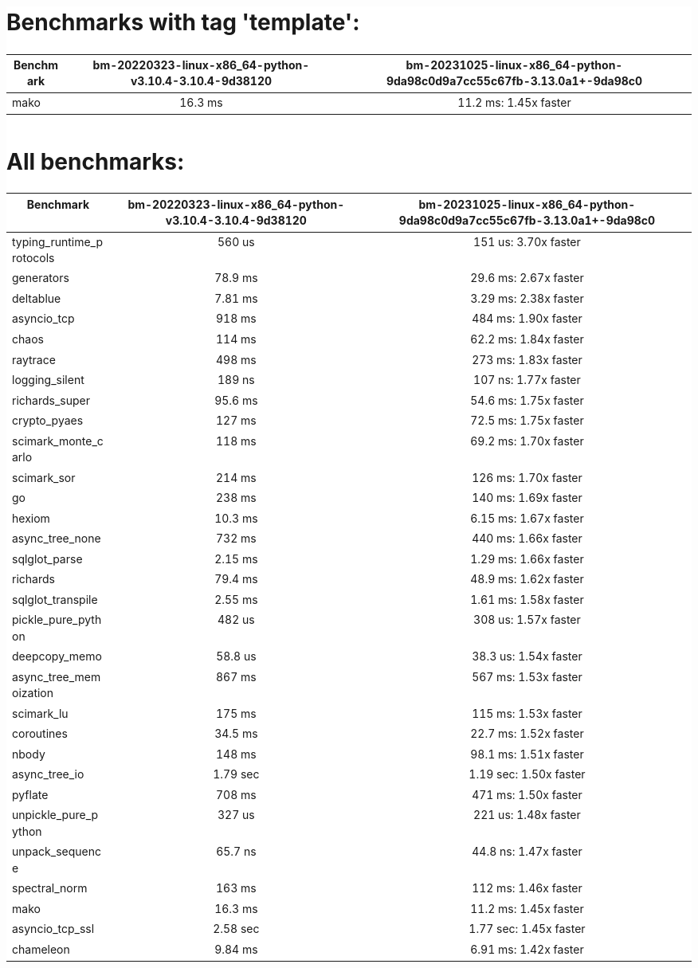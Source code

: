 Benchmarks with tag 'template':
===============================

| Benchmark | bm-20220323-linux-x86_64-python-v3.10.4-3.10.4-9d38120 | bm-20231025-linux-x86_64-python-9da98c0d9a7cc55c67fb-3.13.0a1+-9da98c0 |
|-----------|:------------------------------------------------------:|:----------------------------------------------------------------------:|
| mako      | 16.3 ms                                                | 11.2 ms: 1.45x faster                                                  |

All benchmarks:
===============

| Benchmark                | bm-20220323-linux-x86_64-python-v3.10.4-3.10.4-9d38120 | bm-20231025-linux-x86_64-python-9da98c0d9a7cc55c67fb-3.13.0a1+-9da98c0 |
|--------------------------|:------------------------------------------------------:|:----------------------------------------------------------------------:|
| typing_runtime_protocols | 560 us                                                 | 151 us: 3.70x faster                                                   |
| generators               | 78.9 ms                                                | 29.6 ms: 2.67x faster                                                  |
| deltablue                | 7.81 ms                                                | 3.29 ms: 2.38x faster                                                  |
| asyncio_tcp              | 918 ms                                                 | 484 ms: 1.90x faster                                                   |
| chaos                    | 114 ms                                                 | 62.2 ms: 1.84x faster                                                  |
| raytrace                 | 498 ms                                                 | 273 ms: 1.83x faster                                                   |
| logging_silent           | 189 ns                                                 | 107 ns: 1.77x faster                                                   |
| richards_super           | 95.6 ms                                                | 54.6 ms: 1.75x faster                                                  |
| crypto_pyaes             | 127 ms                                                 | 72.5 ms: 1.75x faster                                                  |
| scimark_monte_carlo      | 118 ms                                                 | 69.2 ms: 1.70x faster                                                  |
| scimark_sor              | 214 ms                                                 | 126 ms: 1.70x faster                                                   |
| go                       | 238 ms                                                 | 140 ms: 1.69x faster                                                   |
| hexiom                   | 10.3 ms                                                | 6.15 ms: 1.67x faster                                                  |
| async_tree_none          | 732 ms                                                 | 440 ms: 1.66x faster                                                   |
| sqlglot_parse            | 2.15 ms                                                | 1.29 ms: 1.66x faster                                                  |
| richards                 | 79.4 ms                                                | 48.9 ms: 1.62x faster                                                  |
| sqlglot_transpile        | 2.55 ms                                                | 1.61 ms: 1.58x faster                                                  |
| pickle_pure_python       | 482 us                                                 | 308 us: 1.57x faster                                                   |
| deepcopy_memo            | 58.8 us                                                | 38.3 us: 1.54x faster                                                  |
| async_tree_memoization   | 867 ms                                                 | 567 ms: 1.53x faster                                                   |
| scimark_lu               | 175 ms                                                 | 115 ms: 1.53x faster                                                   |
| coroutines               | 34.5 ms                                                | 22.7 ms: 1.52x faster                                                  |
| nbody                    | 148 ms                                                 | 98.1 ms: 1.51x faster                                                  |
| async_tree_io            | 1.79 sec                                               | 1.19 sec: 1.50x faster                                                 |
| pyflate                  | 708 ms                                                 | 471 ms: 1.50x faster                                                   |
| unpickle_pure_python     | 327 us                                                 | 221 us: 1.48x faster                                                   |
| unpack_sequence          | 65.7 ns                                                | 44.8 ns: 1.47x faster                                                  |
| spectral_norm            | 163 ms                                                 | 112 ms: 1.46x faster                                                   |
| mako                     | 16.3 ms                                                | 11.2 ms: 1.45x faster                                                  |
| asyncio_tcp_ssl          | 2.58 sec                                               | 1.77 sec: 1.45x faster                                                 |
| chameleon                | 9.84 ms                                                | 6.91 ms: 1.42x faster                                                  |